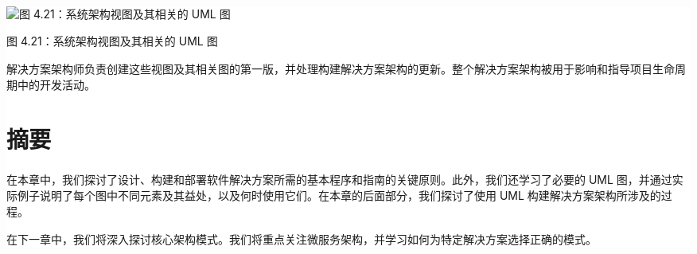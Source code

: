 ![图 4.21：系统架构视图及其相关的 UML 图](img/Figure_4.21_B17366.jpg)

图 4.21：系统架构视图及其相关的 UML 图

解决方案架构师负责创建这些视图及其相关图的第一版，并处理构建解决方案架构的更新。整个解决方案架构被用于影响和指导项目生命周期中的开发活动。

# 摘要

在本章中，我们探讨了设计、构建和部署软件解决方案所需的基本程序和指南的关键原则。此外，我们还学习了必要的 UML 图，并通过实际例子说明了每个图中不同元素及其益处，以及何时使用它们。在本章的后面部分，我们探讨了使用 UML 构建解决方案架构所涉及的过程。

在下一章中，我们将深入探讨核心架构模式。我们将重点关注微服务架构，并学习如何为特定解决方案选择正确的模式。
